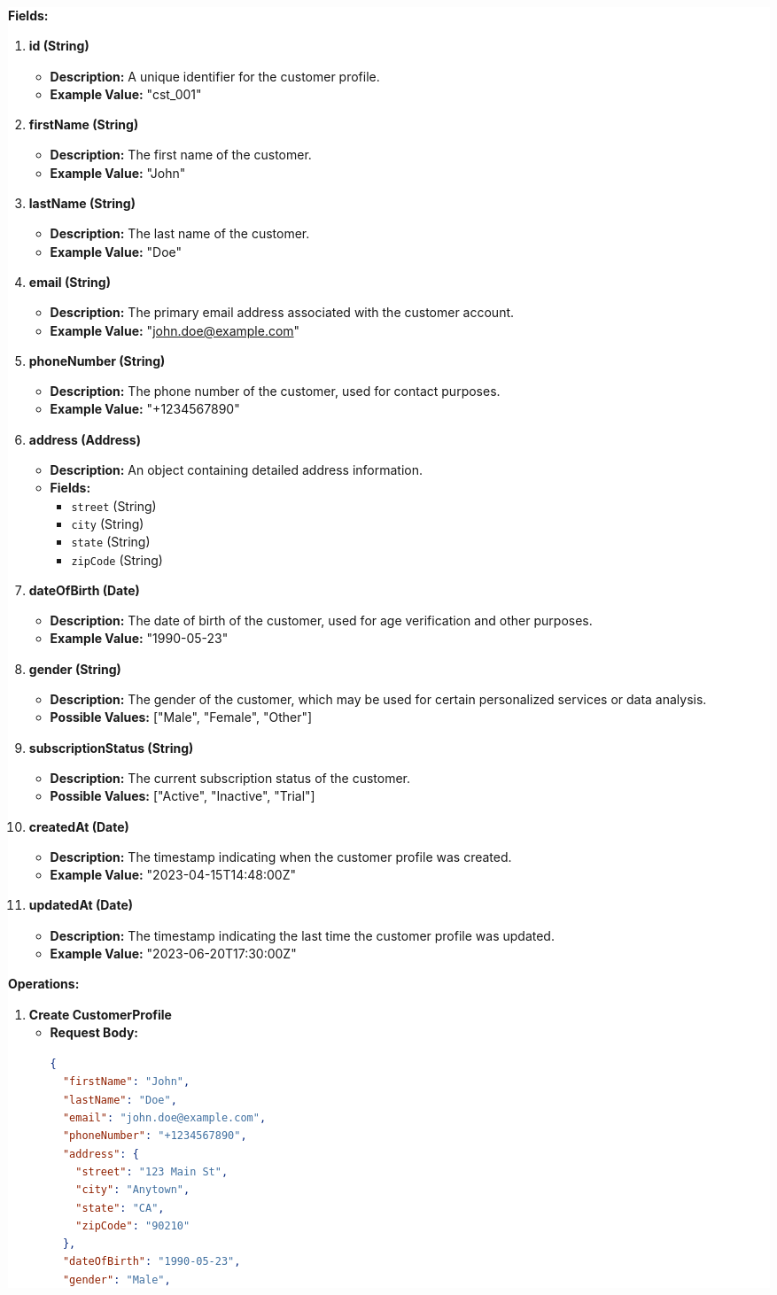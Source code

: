 **Fields:**

1. **id (String)**
   - **Description:** A unique identifier for the customer profile.
   - **Example Value:** "cst_001"

2. **firstName (String)**
   - **Description:** The first name of the customer.
   - **Example Value:** "John"

3. **lastName (String)**
   - **Description:** The last name of the customer.
   - **Example Value:** "Doe"

4. **email (String)**
   - **Description:** The primary email address associated with the customer account.
   - **Example Value:** "john.doe@example.com"

5. **phoneNumber (String)**
   - **Description:** The phone number of the customer, used for contact purposes.
   - **Example Value:** "+1234567890"

6. **address (Address)**
   - **Description:** An object containing detailed address information.
   - **Fields:**
     - `street` (String)
     - `city` (String)
     - `state` (String)
     - `zipCode` (String)

7. **dateOfBirth (Date)**
   - **Description:** The date of birth of the customer, used for age verification and other purposes.
   - **Example Value:** "1990-05-23"

8. **gender (String)**
   - **Description:** The gender of the customer, which may be used for certain personalized services or data analysis.
   - **Possible Values:** ["Male", "Female", "Other"]

9. **subscriptionStatus (String)**
   - **Description:** The current subscription status of the customer.
   - **Possible Values:** ["Active", "Inactive", "Trial"]

10. **createdAt (Date)**
    - **Description:** The timestamp indicating when the customer profile was created.
    - **Example Value:** "2023-04-15T14:48:00Z"

11. **updatedAt (Date)**
    - **Description:** The timestamp indicating the last time the customer profile was updated.
    - **Example Value:** "2023-06-20T17:30:00Z"

**Operations:**

1. **Create CustomerProfile**
   - **Request Body:**
     ```json
     {
       "firstName": "John",
       "lastName": "Doe",
       "email": "john.doe@example.com",
       "phoneNumber": "+1234567890",
       "address": {
         "street": "123 Main St",
         "city": "Anytown",
         "state": "CA",
         "zipCode": "90210"
       },
       "dateOfBirth": "1990-05-23",
       "gender": "Male",